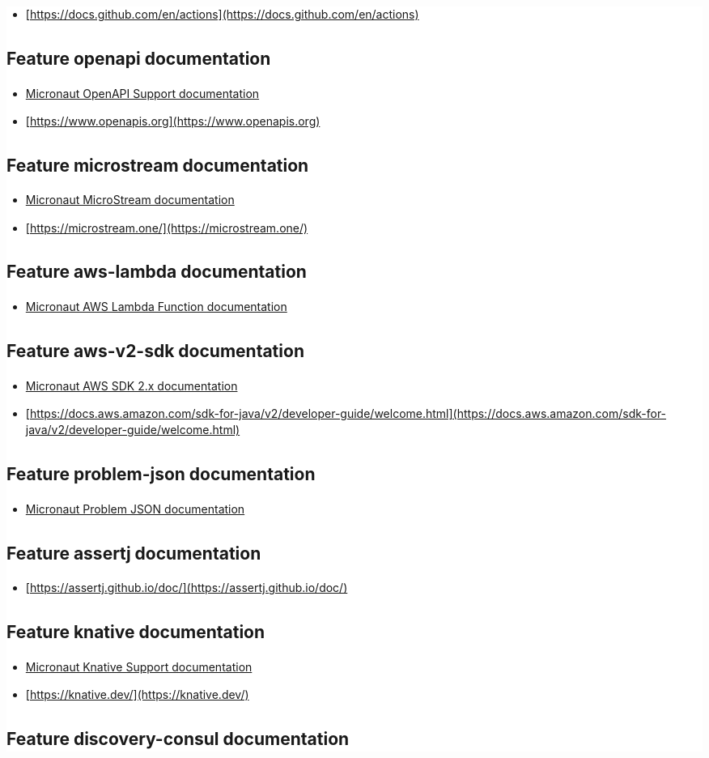 - [https://docs.github.com/en/actions](https://docs.github.com/en/actions)


## Feature openapi documentation

- [Micronaut OpenAPI Support documentation](https://micronaut-projects.github.io/micronaut-openapi/latest/guide/index.html)

- [https://www.openapis.org](https://www.openapis.org)


## Feature microstream documentation

- [Micronaut MicroStream documentation](https://micronaut-projects.github.io/micronaut-microstream/latest/guide)

- [https://microstream.one/](https://microstream.one/)


## Feature aws-lambda documentation

- [Micronaut AWS Lambda Function documentation](https://micronaut-projects.github.io/micronaut-aws/latest/guide/index.html#lambda)


## Feature aws-v2-sdk documentation

- [Micronaut AWS SDK 2.x documentation](https://micronaut-projects.github.io/micronaut-aws/latest/guide/)

- [https://docs.aws.amazon.com/sdk-for-java/v2/developer-guide/welcome.html](https://docs.aws.amazon.com/sdk-for-java/v2/developer-guide/welcome.html)


## Feature problem-json documentation

- [Micronaut Problem JSON documentation](https://micronaut-projects.github.io/micronaut-problem-json/latest/guide/index.html)


## Feature assertj documentation

- [https://assertj.github.io/doc/](https://assertj.github.io/doc/)


## Feature knative documentation

- [Micronaut Knative Support documentation](https://micronaut-projects.github.io/micronaut-kubernetes/latest/guide/index.html)

- [https://knative.dev/](https://knative.dev/)


## Feature discovery-consul documentation
